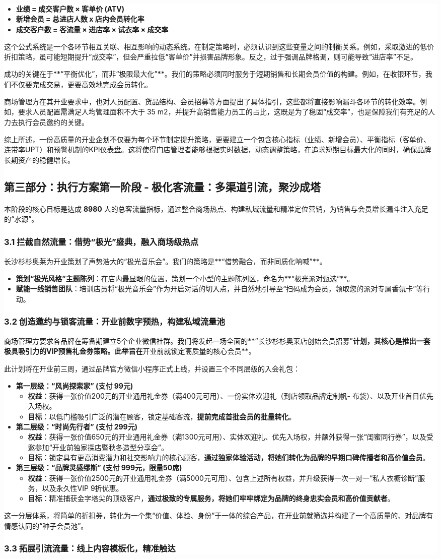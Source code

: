 *   **业绩 = 成交客户数 × 客单价 (ATV)**
*   **新增会员 = 总进店人数 x 店内会员转化率**
*   **成交客户数 = 客流量 × 进店率 × 试衣率 × 成交率**

这个公式系统是一个各环节相互关联、相互影响的动态系统。在制定策略时，必须认识到这些变量之间的制衡关系。例如，采取激进的低价折扣策略，虽可能短期提升“成交率”，但会严重拉低“客单价”并损害品牌形象。反之，过于强调品牌格调，则可能导致“进店率”不足。

成功的关键在于**“平衡优化”，而非“极限最大化”**。我们的策略必须同时服务于短期销售和长期会员价值的构建。例如，在收银环节，我们不仅要完成交易，更要高效地完成会员转化。

商场管理方在其开业要求中，也对人员配置、货品结构、会员招募等方面提出了具体指引，这些都将直接影响漏斗各环节的转化效率。例如，要求人员配置需满足人均管理面积不大于 35 m2，并提升高销售能力员工的占比，这既是为了稳固“成交率”，也是保障我们有充足的人力去执行会员邀约的关键。

综上所述，一份高质量的开业企划不仅要为每个环节制定提升策略，更要建立一个包含核心指标（业绩、新增会员）、平衡指标（客单价、连带率UPT）和预警机制的KPI仪表盘。这将使得门店管理者能够根据实时数据，动态调整策略，在追求短期目标最大化的同时，确保品牌长期资产的稳健增长。



## 第三部分：执行方案第一阶段 - 极化客流量：多渠道引流，聚沙成塔



本阶段的核心目标是达成 **8980** 人的总客流量指标，通过整合商场热点、构建私域流量和精准定位营销，为销售与会员增长漏斗注入充足的“水源”。



### 3.1 拦截自然流量：借势“极光”盛典，融入商场级热点



长沙杉杉奥莱为开业策划了声势浩大的“极光音乐会”。我们的策略是**“借势融合，而非同质化呐喊”**。

*   **策划“极光风格”主题陈列**：在店内最显眼的位置，策划一个小型的主题陈列区，命名为**“极光派对甄选”**。
*   **赋能一线销售团队**：培训店员将“极光音乐会”作为开启对话的切入点，并自然地引导至“扫码成为会员，领取您的派对专属香氛卡”等行动。



### 3.2 创造邀约与锁客流量：开业前数字预热，构建私域流量池



商场管理方要求各品牌在筹备期建立5个企业微信社群。我们将发起一场全面的**“长沙杉杉奥莱店创始会员招募”**计划，其核心是推出一套极具吸引力的VIP预售礼金券策略。此举旨在**开业前就锁定高质量的核心会员**。

此计划将在开业前三周，通过品牌官方微信小程序正式上线，并设置三个不同层级的入会礼包：

*   **第一层级：“风尚探索家” (支付 99元)**
    *   **权益**：获得一张价值200元的开业通用礼金券（满400元可用）、一份实体欢迎礼（到店领取品牌定制帆- 布袋）、以及开业首日优先入场权。
    *   **目标**：以低门槛吸引广泛的潜在顾客，锁定基础客流，**提前完成首批会员的批量转化**。
*   **第二层级：“时尚先行者” (支付 299元)**
    *   **权益**：获得一张价值650元的开业通用礼金券（满1300元可用）、实体欢迎礼、优先入场权，并额外获得一张“闺蜜同行券”，以及受邀参加“开业前独家探店暨秋冬造型分享会”。
    *   **目标**：锁定具有更高消费潜力和社交影响力的核心顾客，**通过独家体验活动，将她们转化为品牌的早期口碑传播者和高价值会员**。
*   **第三层级：“品牌灵感缪斯” (支付 999元，限量50席)**
    *   **权益**：获得一张价值2500元的开业通用礼金券（满5000元可用）、包含上述所有权益，并升级获得一次一对一“私人衣橱诊断”服务，以及永久性VIP 9折优惠。
    *   **目标**：精准捕获金字塔尖的顶级客户，**通过极致的专属服务，将她们牢牢绑定为品牌的终身忠实会员和高价值贡献者**。

这一分层体系，将简单的折扣券，转化为一个集“价值、体验、身份”于一体的综合产品，在开业前就筛选并构建了一个高质量的、对品牌有情感认同的“种子会员池”。



### 3.3 拓展引流流量：线上内容模板化，精准触达
